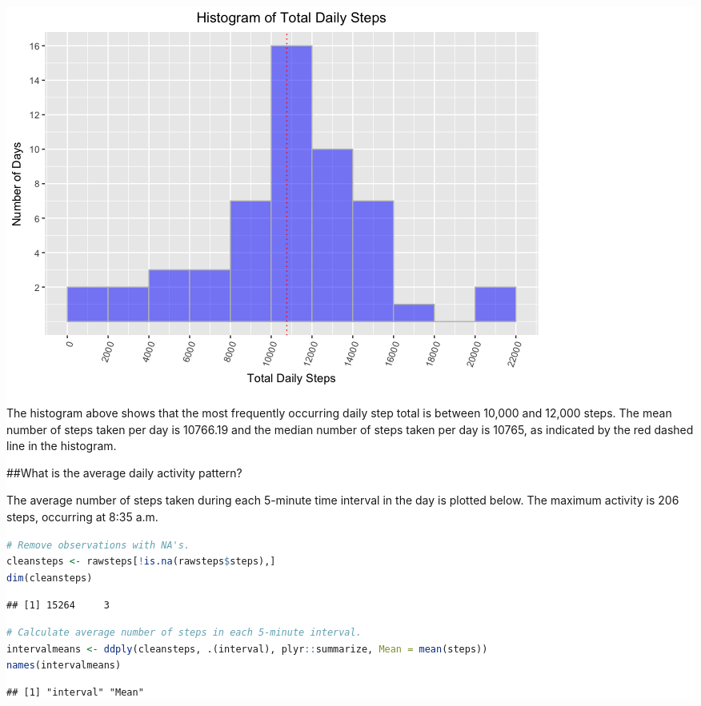![](PA1_template_files/figure-html/unnamed-chunk-6-1.png)

The histogram above shows that the most frequently occurring daily step total is between 10,000 and 12,000 steps. The mean number of steps taken per day is 10766.19 and the median number of steps taken per day is 10765, as indicated by the red dashed line in the histogram.


##What is the average daily activity pattern?

The average number of steps taken during each 5-minute time interval in the day is plotted below.  The maximum activity is 206 steps, occurring at 8:35 a.m. 


```r
# Remove observations with NA's.
cleansteps <- rawsteps[!is.na(rawsteps$steps),]
dim(cleansteps)
```

```
## [1] 15264     3
```

```r
# Calculate average number of steps in each 5-minute interval.
intervalmeans <- ddply(cleansteps, .(interval), plyr::summarize, Mean = mean(steps))
names(intervalmeans)
```

```
## [1] "interval" "Mean"
```
